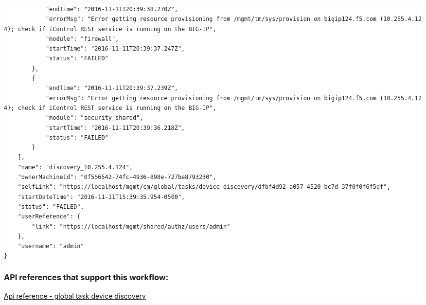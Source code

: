```
            "endTime": "2016-11-11T20:39:38.270Z",
            "errorMsg": "Error getting resource provisioning from /mgmt/tm/sys/provision on bigip124.f5.com (10.255.4.124); check if iControl REST service is running on the BIG-IP",
            "module": "firewall",
            "startTime": "2016-11-11T20:39:37.247Z",
            "status": "FAILED"
        },
        {
            "endTime": "2016-11-11T20:39:37.239Z",
            "errorMsg": "Error getting resource provisioning from /mgmt/tm/sys/provision on bigip124.f5.com (10.255.4.124); check if iControl REST service is running on the BIG-IP",
            "module": "security_shared",
            "startTime": "2016-11-11T20:39:36.218Z",
            "status": "FAILED"
        }
    ],
    "name": "discovery_10.255.4.124",
    "ownerMachineId": "0f556542-74fc-4936-898e-727be8793230",
    "selfLink": "https://localhost/mgmt/cm/global/tasks/device-discovery/dfbf4d92-a057-4520-bc7d-37f0f0f6f5df",
    "startDateTime": "2016-11-11T15:39:35.954-0500",
    "status": "FAILED",
    "userReference": {
        "link": "https://localhost/mgmt/shared/authz/users/admin"
    },
    "username": "admin"
}
```

### API references that support this workflow:
[Api reference - global task device discovery](../html-reference/device-discovery.html)